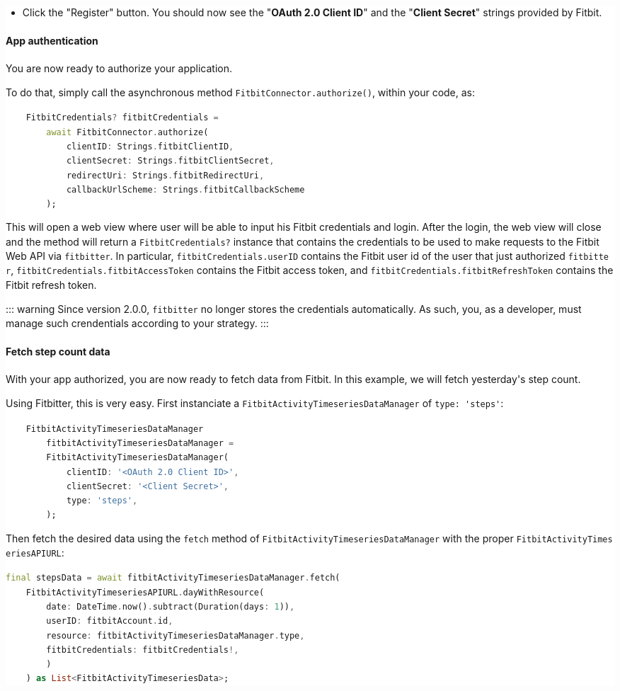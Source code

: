 * Click the "Register" button. You should now see the "**OAuth 2.0 Client ID**" and the "**Client Secret**" strings provided by Fitbit.

#### App authentication 

You are now ready to authorize your application.

To do that, simply call the asynchronous method `FitbitConnector.authorize()`, within your code, as: 

```dart
    FitbitCredentials? fitbitCredentials =
        await FitbitConnector.authorize(
            clientID: Strings.fitbitClientID,
            clientSecret: Strings.fitbitClientSecret,
            redirectUri: Strings.fitbitRedirectUri,
            callbackUrlScheme: Strings.fitbitCallbackScheme
        );
```

This will open a web view where user will be able to input his Fitbit credentials and login.
After the login, the web view will close and the method will return a `FitbitCredentials?` instance that contains the credentials to be used to make requests to the Fitbit Web API via `fitbitter`. In particular, `fitbitCredentials.userID` contains the Fitbit user id of the user that just authorized `fitbitter`, `fitbitCredentials.fitbitAccessToken` contains the Fitbit access token, and `fitbitCredentials.fitbitRefreshToken` contains the Fitbit refresh token.

::: warning 
Since version 2.0.0, `fitbitter` no longer stores the credentials automatically. As such, you, as a developer, must manage such crendentials according to your strategy. 
:::

#### Fetch step count data

With your app authorized, you are now ready to fetch data from Fitbit. In this example, we will fetch yesterday's step count.

Using Fitbitter, this is very easy. First instanciate a `FitbitActivityTimeseriesDataManager` of `type: 'steps'`:

```dart
    FitbitActivityTimeseriesDataManager
        fitbitActivityTimeseriesDataManager =
        FitbitActivityTimeseriesDataManager(
            clientID: '<OAuth 2.0 Client ID>',
            clientSecret: '<Client Secret>',
            type: 'steps', 
        );
```

Then fetch the desired data using the `fetch` method of `FitbitActivityTimeseriesDataManager` with the proper `FitbitActivityTimeseriesAPIURL`:

```dart 
final stepsData = await fitbitActivityTimeseriesDataManager.fetch(
    FitbitActivityTimeseriesAPIURL.dayWithResource(
        date: DateTime.now().subtract(Duration(days: 1)),
        userID: fitbitAccount.id,
        resource: fitbitActivityTimeseriesDataManager.type,
        fitbitCredentials: fitbitCredentials!,
        )
    ) as List<FitbitActivityTimeseriesData>;
```
